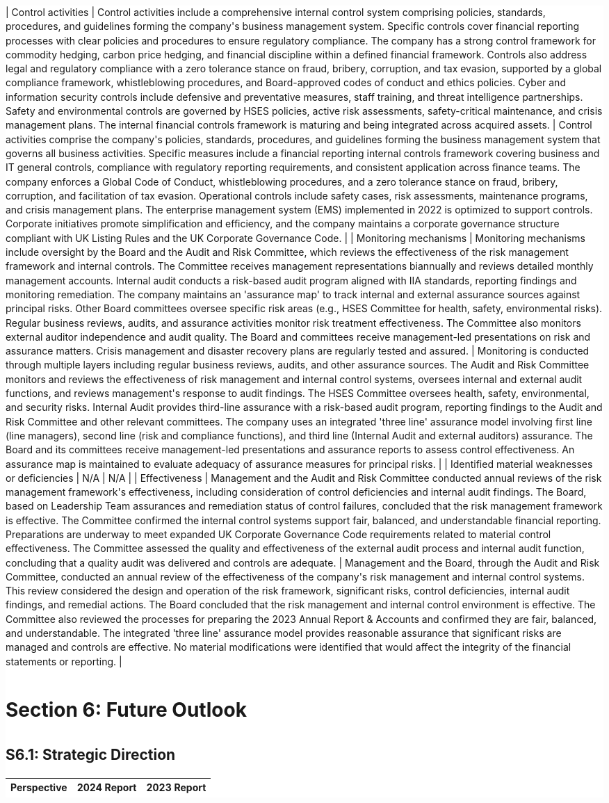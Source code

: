 | Control activities | Control activities include a comprehensive internal control system comprising policies, standards, procedures, and guidelines forming the company's business management system. Specific controls cover financial reporting processes with clear policies and procedures to ensure regulatory compliance. The company has a strong control framework for commodity hedging, carbon price hedging, and financial discipline within a defined financial framework. Controls also address legal and regulatory compliance with a zero tolerance stance on fraud, bribery, corruption, and tax evasion, supported by a global compliance framework, whistleblowing procedures, and Board-approved codes of conduct and ethics policies. Cyber and information security controls include defensive and preventative measures, staff training, and threat intelligence partnerships. Safety and environmental controls are governed by HSES policies, active risk assessments, safety-critical maintenance, and crisis management plans. The internal financial controls framework is maturing and being integrated across acquired assets. | Control activities comprise the company's policies, standards, procedures, and guidelines forming the business management system that governs all business activities. Specific measures include a financial reporting internal controls framework covering business and IT general controls, compliance with regulatory reporting requirements, and consistent application across finance teams. The company enforces a Global Code of Conduct, whistleblowing procedures, and a zero tolerance stance on fraud, bribery, corruption, and facilitation of tax evasion. Operational controls include safety cases, risk assessments, maintenance programs, and crisis management plans. The enterprise management system (EMS) implemented in 2022 is optimized to support controls. Corporate initiatives promote simplification and efficiency, and the company maintains a corporate governance structure compliant with UK Listing Rules and the UK Corporate Governance Code. |
| Monitoring mechanisms | Monitoring mechanisms include oversight by the Board and the Audit and Risk Committee, which reviews the effectiveness of the risk management framework and internal controls. The Committee receives management representations biannually and reviews detailed monthly management accounts. Internal audit conducts a risk-based audit program aligned with IIA standards, reporting findings and monitoring remediation. The company maintains an 'assurance map' to track internal and external assurance sources against principal risks. Other Board committees oversee specific risk areas (e.g., HSES Committee for health, safety, environmental risks). Regular business reviews, audits, and assurance activities monitor risk treatment effectiveness. The Committee also monitors external auditor independence and audit quality. The Board and committees receive management-led presentations on risk and assurance matters. Crisis management and disaster recovery plans are regularly tested and assured. | Monitoring is conducted through multiple layers including regular business reviews, audits, and other assurance sources. The Audit and Risk Committee monitors and reviews the effectiveness of risk management and internal control systems, oversees internal and external audit functions, and reviews management's response to audit findings. The HSES Committee oversees health, safety, environmental, and security risks. Internal Audit provides third-line assurance with a risk-based audit program, reporting findings to the Audit and Risk Committee and other relevant committees. The company uses an integrated 'three line' assurance model involving first line (line managers), second line (risk and compliance functions), and third line (Internal Audit and external auditors) assurance. The Board and its committees receive management-led presentations and assurance reports to assess control effectiveness. An assurance map is maintained to evaluate adequacy of assurance measures for principal risks. |
| Identified material weaknesses or deficiencies | N/A | N/A |
| Effectiveness | Management and the Audit and Risk Committee conducted annual reviews of the risk management framework's effectiveness, including consideration of control deficiencies and internal audit findings. The Board, based on Leadership Team assurances and remediation status of control failures, concluded that the risk management framework is effective. The Committee confirmed the internal control systems support fair, balanced, and understandable financial reporting. Preparations are underway to meet expanded UK Corporate Governance Code requirements related to material control effectiveness. The Committee assessed the quality and effectiveness of the external audit process and internal audit function, concluding that a quality audit was delivered and controls are adequate. | Management and the Board, through the Audit and Risk Committee, conducted an annual review of the effectiveness of the company's risk management and internal control systems. This review considered the design and operation of the risk framework, significant risks, control deficiencies, internal audit findings, and remedial actions. The Board concluded that the risk management and internal control environment is effective. The Committee also reviewed the processes for preparing the 2023 Annual Report & Accounts and confirmed they are fair, balanced, and understandable. The integrated 'three line' assurance model provides reasonable assurance that significant risks are managed and controls are effective. No material modifications were identified that would affect the integrity of the financial statements or reporting. |


# Section 6: Future Outlook

## S6.1: Strategic Direction

| Perspective | 2024 Report | 2023 Report |
| :---- | :---- | :---- |
